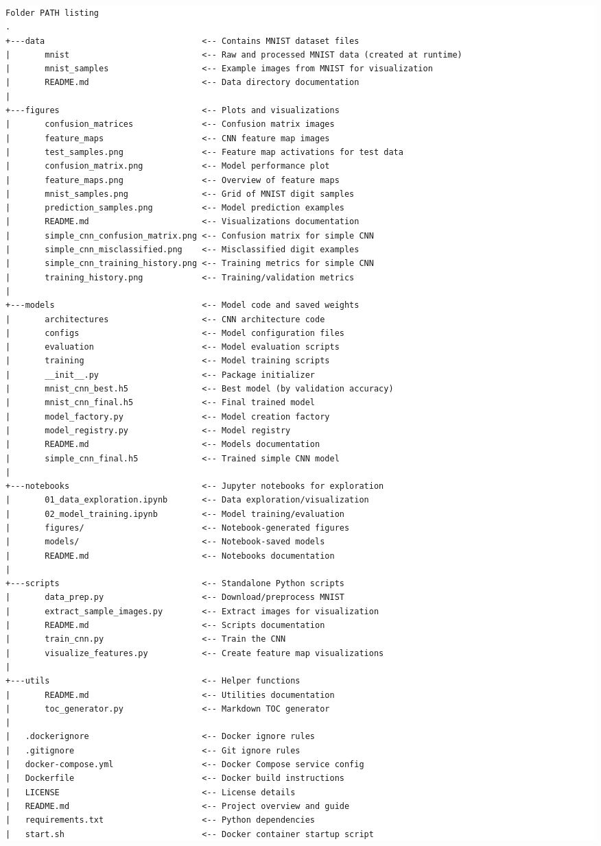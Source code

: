 ```
Folder PATH listing
.
+---data                                <-- Contains MNIST dataset files
|       mnist                           <-- Raw and processed MNIST data (created at runtime)
|       mnist_samples                   <-- Example images from MNIST for visualization
|       README.md                       <-- Data directory documentation
|
+---figures                             <-- Plots and visualizations
|       confusion_matrices              <-- Confusion matrix images
|       feature_maps                    <-- CNN feature map images
|       test_samples.png                <-- Feature map activations for test data
|       confusion_matrix.png            <-- Model performance plot
|       feature_maps.png                <-- Overview of feature maps
|       mnist_samples.png               <-- Grid of MNIST digit samples
|       prediction_samples.png          <-- Model prediction examples
|       README.md                       <-- Visualizations documentation
|       simple_cnn_confusion_matrix.png <-- Confusion matrix for simple CNN
|       simple_cnn_misclassified.png    <-- Misclassified digit examples
|       simple_cnn_training_history.png <-- Training metrics for simple CNN
|       training_history.png            <-- Training/validation metrics
|
+---models                              <-- Model code and saved weights
|       architectures                   <-- CNN architecture code
|       configs                         <-- Model configuration files
|       evaluation                      <-- Model evaluation scripts
|       training                        <-- Model training scripts
|       __init__.py                     <-- Package initializer
|       mnist_cnn_best.h5               <-- Best model (by validation accuracy)
|       mnist_cnn_final.h5              <-- Final trained model
|       model_factory.py                <-- Model creation factory
|       model_registry.py               <-- Model registry
|       README.md                       <-- Models documentation
|       simple_cnn_final.h5             <-- Trained simple CNN model
|
+---notebooks                           <-- Jupyter notebooks for exploration
|       01_data_exploration.ipynb       <-- Data exploration/visualization
|       02_model_training.ipynb         <-- Model training/evaluation
|       figures/                        <-- Notebook-generated figures
|       models/                         <-- Notebook-saved models
|       README.md                       <-- Notebooks documentation
|
+---scripts                             <-- Standalone Python scripts
|       data_prep.py                    <-- Download/preprocess MNIST
|       extract_sample_images.py        <-- Extract images for visualization
|       README.md                       <-- Scripts documentation
|       train_cnn.py                    <-- Train the CNN
|       visualize_features.py           <-- Create feature map visualizations
|
+---utils                               <-- Helper functions
|       README.md                       <-- Utilities documentation
|       toc_generator.py                <-- Markdown TOC generator
|
|   .dockerignore                       <-- Docker ignore rules
|   .gitignore                          <-- Git ignore rules
|   docker-compose.yml                  <-- Docker Compose service config
|   Dockerfile                          <-- Docker build instructions
|   LICENSE                             <-- License details
|   README.md                           <-- Project overview and guide
|   requirements.txt                    <-- Python dependencies
|   start.sh                            <-- Docker container startup script
```
